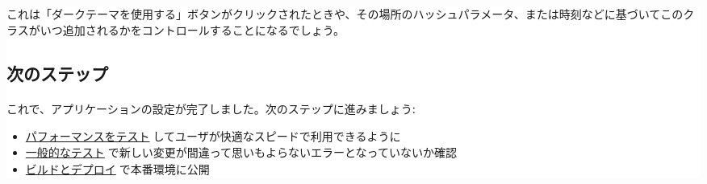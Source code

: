 これは「ダークテーマを使用する」ボタンがクリックされたときや、その場所のハッシュパラメータ、または時刻などに基づいてこのクラスがいつ追加されるかをコントロールすることになるでしょう。

## 次のステップ

これで、アプリケーションの設定が完了しました。次のステップに進みましょう:

- [パフォーマンスをテスト]({{site.baseurl}}/performance-testing) してユーザが快適なスピードで利用できるように
- [一般的なテスト]({{site.baseurl}}/application-testing) で新しい変更が間違って思いもよらないエラーとなっていないか確認
- [ビルドとデプロイ]({{site.baseurl}}/building-and-deploying) で本番環境に公開
